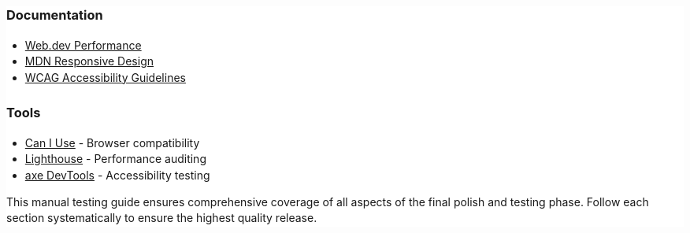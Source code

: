 ### Documentation
- [Web.dev Performance](https://web.dev/performance/)
- [MDN Responsive Design](https://developer.mozilla.org/en-US/docs/Learn/CSS/CSS_layout/Responsive_Design)
- [WCAG Accessibility Guidelines](https://www.w3.org/WAI/WCAG21/quickref/)

### Tools
- [Can I Use](https://caniuse.com/) - Browser compatibility
- [Lighthouse](https://developers.google.com/web/tools/lighthouse) - Performance auditing
- [axe DevTools](https://www.deque.com/axe/devtools/) - Accessibility testing

This manual testing guide ensures comprehensive coverage of all aspects of the final polish and testing phase. Follow each section systematically to ensure the highest quality release.